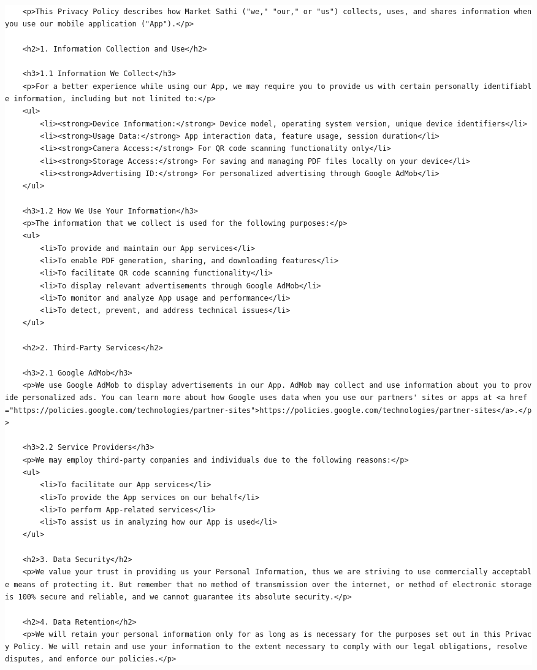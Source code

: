         <p>This Privacy Policy describes how Market Sathi ("we," "our," or "us") collects, uses, and shares information when you use our mobile application ("App").</p>

        <h2>1. Information Collection and Use</h2>
        
        <h3>1.1 Information We Collect</h3>
        <p>For a better experience while using our App, we may require you to provide us with certain personally identifiable information, including but not limited to:</p>
        <ul>
            <li><strong>Device Information:</strong> Device model, operating system version, unique device identifiers</li>
            <li><strong>Usage Data:</strong> App interaction data, feature usage, session duration</li>
            <li><strong>Camera Access:</strong> For QR code scanning functionality only</li>
            <li><strong>Storage Access:</strong> For saving and managing PDF files locally on your device</li>
            <li><strong>Advertising ID:</strong> For personalized advertising through Google AdMob</li>
        </ul>

        <h3>1.2 How We Use Your Information</h3>
        <p>The information that we collect is used for the following purposes:</p>
        <ul>
            <li>To provide and maintain our App services</li>
            <li>To enable PDF generation, sharing, and downloading features</li>
            <li>To facilitate QR code scanning functionality</li>
            <li>To display relevant advertisements through Google AdMob</li>
            <li>To monitor and analyze App usage and performance</li>
            <li>To detect, prevent, and address technical issues</li>
        </ul>

        <h2>2. Third-Party Services</h2>
        
        <h3>2.1 Google AdMob</h3>
        <p>We use Google AdMob to display advertisements in our App. AdMob may collect and use information about you to provide personalized ads. You can learn more about how Google uses data when you use our partners' sites or apps at <a href="https://policies.google.com/technologies/partner-sites">https://policies.google.com/technologies/partner-sites</a>.</p>

        <h3>2.2 Service Providers</h3>
        <p>We may employ third-party companies and individuals due to the following reasons:</p>
        <ul>
            <li>To facilitate our App services</li>
            <li>To provide the App services on our behalf</li>
            <li>To perform App-related services</li>
            <li>To assist us in analyzing how our App is used</li>
        </ul>

        <h2>3. Data Security</h2>
        <p>We value your trust in providing us your Personal Information, thus we are striving to use commercially acceptable means of protecting it. But remember that no method of transmission over the internet, or method of electronic storage is 100% secure and reliable, and we cannot guarantee its absolute security.</p>

        <h2>4. Data Retention</h2>
        <p>We will retain your personal information only for as long as is necessary for the purposes set out in this Privacy Policy. We will retain and use your information to the extent necessary to comply with our legal obligations, resolve disputes, and enforce our policies.</p>
